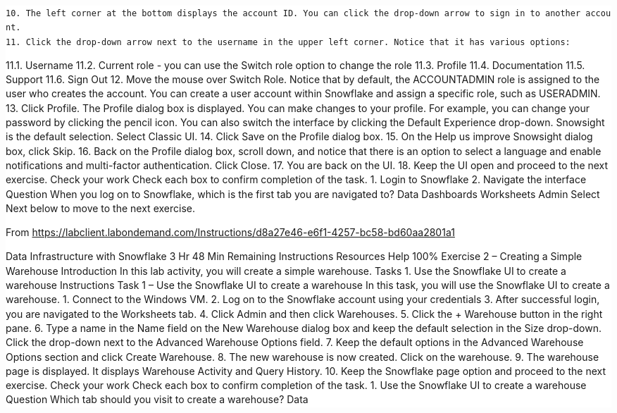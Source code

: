     10. The left corner at the bottom displays the account ID. You can click the drop-down arrow to sign in to another account.
    11. Click the drop-down arrow next to the username in the upper left corner. Notice that it has various options:
11.1.    Username
11.2.    Current role - you can use the Switch role option to change the role
11.3.    Profile
11.4.    Documentation
11.5.    Support
11.6.    Sign Out
    12. Move the mouse over Switch Role. Notice that by default, the ACCOUNTADMIN role is assigned to the user who creates the account. You can create a user account within Snowflake and assign a specific role, such as USERADMIN.
    13. Click Profile. The Profile dialog box is displayed. You can make changes to your profile. For example, you can change your password by clicking the pencil icon. You can also switch the interface by clicking the Default Experience drop-down. Snowsight is the default selection. Select Classic UI.
    14. Click Save on the Profile dialog box.
    15. On the Help us improve Snowsight dialog box, click Skip.
    16. Back on the Profile dialog box, scroll down, and notice that there is an option to select a language and enable notifications and multi-factor authentication. Click Close.
    17. You are back on the UI.
    18. Keep the UI open and proceed to the next exercise.
Check your work
Check each box to confirm completion of the task.
    1. Login to Snowflake
    2. Navigate the interface
Question
When you log on to Snowflake, which is the first tab you are navigated to?
Data
Dashboards
Worksheets
Admin
Select Next below to move to the next exercise.

From <https://labclient.labondemand.com/Instructions/d8a27e46-e6f1-4257-bc58-bd60aa2801a1> 

Data Infrastructure with Snowflake
3 Hr 48 Min Remaining
Instructions Resources Help  100%
Exercise 2 – Creating a Simple Warehouse
Introduction
In this lab activity, you will create a simple warehouse.
Tasks
    1. Use the Snowflake UI to create a warehouse
Instructions
Task 1 – Use the Snowflake UI to create a warehouse
In this task, you will use the Snowflake UI to create a warehouse.
    1. Connect to the Windows VM.
    2. Log on to the Snowflake account using your credentials
    3. After successful login, you are navigated to the Worksheets tab.
    4. Click Admin and then click Warehouses.
    5. Click the + Warehouse button in the right pane.
    6. Type a name in the Name field on the New Warehouse dialog box and keep the default selection in the Size drop-down. Click the drop-down next to the Advanced Warehouse Options field.
    7. Keep the default options in the Advanced Warehouse Options section and click Create Warehouse.
    8. The new warehouse is now created. Click on the warehouse.
    9. The warehouse page is displayed. It displays Warehouse Activity and Query History.
    10. Keep the Snowflake page option and proceed to the next exercise.
Check your work
Check each box to confirm completion of the task.
    1. Use the Snowflake UI to create a warehouse
Question
Which tab should you visit to create a warehouse?
Data